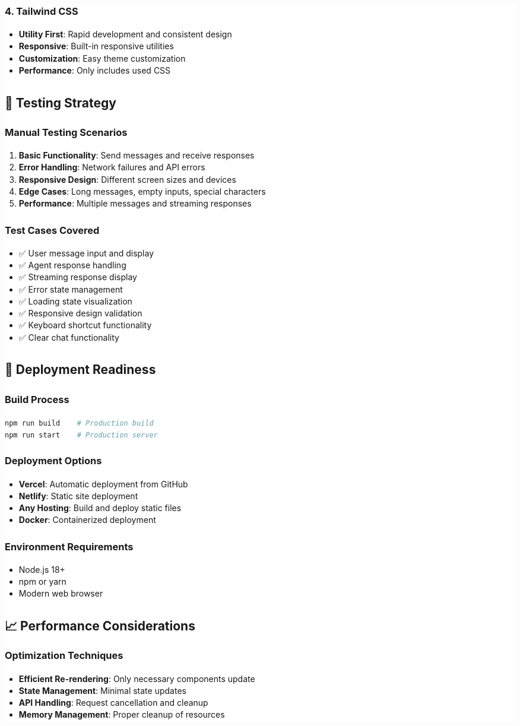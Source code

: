 ### 4. Tailwind CSS
- **Utility First**: Rapid development and consistent design
- **Responsive**: Built-in responsive utilities
- **Customization**: Easy theme customization
- **Performance**: Only includes used CSS

## 🧪 Testing Strategy

### Manual Testing Scenarios
1. **Basic Functionality**: Send messages and receive responses
2. **Error Handling**: Network failures and API errors
3. **Responsive Design**: Different screen sizes and devices
4. **Edge Cases**: Long messages, empty inputs, special characters
5. **Performance**: Multiple messages and streaming responses

### Test Cases Covered
- ✅ User message input and display
- ✅ Agent response handling
- ✅ Streaming response display
- ✅ Error state management
- ✅ Loading state visualization
- ✅ Responsive design validation
- ✅ Keyboard shortcut functionality
- ✅ Clear chat functionality

## 🚀 Deployment Readiness

### Build Process
```bash
npm run build    # Production build
npm run start    # Production server
```

### Deployment Options
- **Vercel**: Automatic deployment from GitHub
- **Netlify**: Static site deployment
- **Any Hosting**: Build and deploy static files
- **Docker**: Containerized deployment

### Environment Requirements
- Node.js 18+
- npm or yarn
- Modern web browser

## 📈 Performance Considerations

### Optimization Techniques
- **Efficient Re-rendering**: Only necessary components update
- **State Management**: Minimal state updates
- **API Handling**: Request cancellation and cleanup
- **Memory Management**: Proper cleanup of resources
